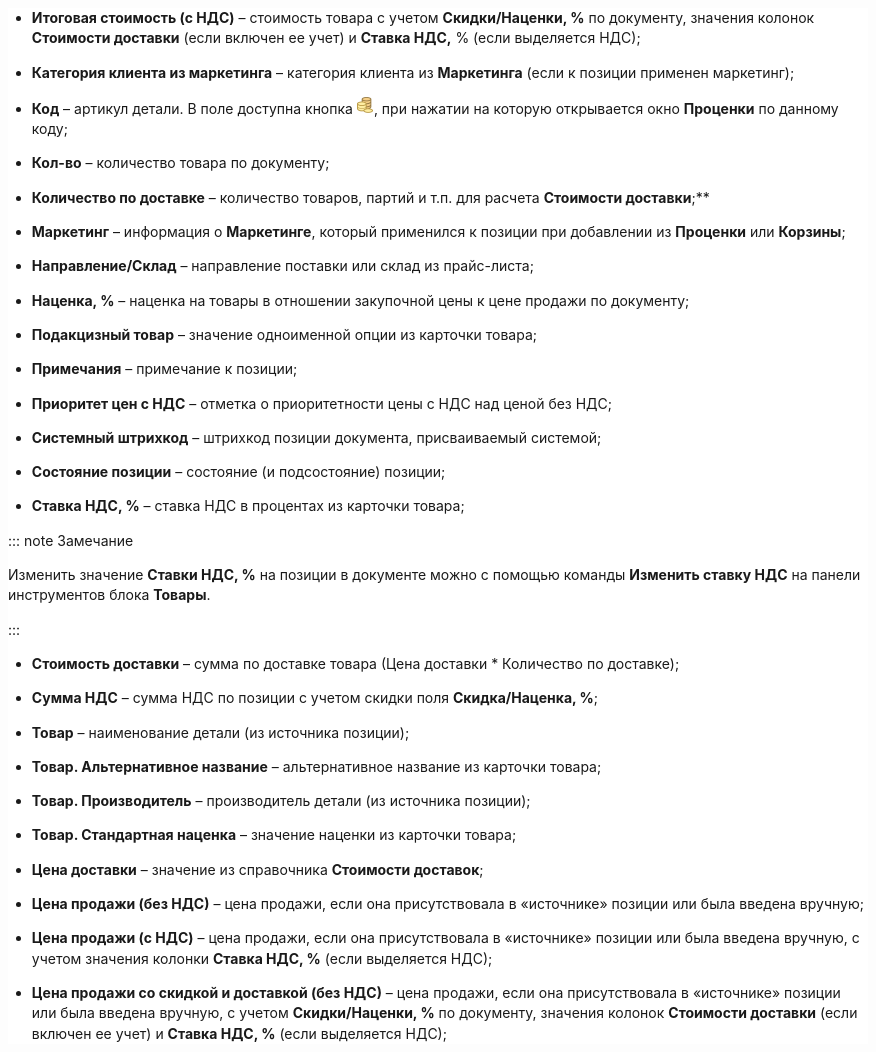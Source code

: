 - **Итоговая стоимость (с НДС)** – стоимость товара с учетом **Скидки/Наценки, %** по документу, значения колонок **Стоимости доставки** (если включен ее учет) и **Ставка НДС,** % (если выделяется НДС);

- **Категория клиента из маркетинга** – категория клиента из **Маркетинга** (если к позиции применен маркетинг);

- **Код**  – артикул детали. В поле доступна кнопка ![](../../assets/specification/Aspose.Words.83ab1c44-6b28-430a-a5f2-4d9e6ba1abd4.761.png), при нажатии на которую открывается окно **Проценки** по данному коду;

- **Кол-во**  – количество товара по документу;

- **Количество по доставке** – количество товаров, партий и т.п. для расчета **Стоимости доставки**;** 

- **Маркетинг** – информация о **Маркетинге**, который применился к позиции при добавлении из **Проценки** или **Корзины**;

- **Направление/Склад** – направление поставки или склад из прайс-листа;

- **Наценка, %** – наценка на товары в отношении закупочной цены к цене продажи по документу;

- **Подакцизный товар** – значение одноименной опции из карточки товара;

- **Примечания** – примечание к позиции;

- **Приоритет цен с НДС** – отметка о приоритетности цены с НДС над ценой без НДС;

- **Системный штрихкод** – штрихкод позиции документа, присваиваемый системой;

- **Состояние позиции** – состояние (и подсостояние) позиции;

- **Ставка НДС, %** – ставка НДС в процентах из карточки товара;

::: note Замечание

Изменить значение **Ставки НДС, %** на позиции в документе можно с помощью команды **Изменить ставку НДС** на панели инструментов блока **Товары**.

:::

- **Стоимость доставки** – сумма по доставке товара (Цена доставки \* Количество по доставке);

- **Сумма НДС** – сумма НДС по позиции с учетом скидки поля **Скидка/Наценка, %**;

- **Товар** – наименование детали (из источника позиции);

- **Товар. Альтернативное название** – альтернативное название из карточки товара;

- **Товар. Производитель** – производитель детали (из источника позиции);

- **Товар. Стандартная наценка** – значение наценки из карточки товара;

- **Цена доставки** – значение из справочника **Стоимости доставок**;

- **Цена продажи (без НДС)** – цена продажи, если она присутствовала в «источнике» позиции или была введена вручную;

- **Цена продажи (с НДС)** – цена продажи, если она присутствовала в «источнике» позиции или была введена вручную, с учетом значения колонки **Ставка НДС, %** (если выделяется НДС);

- **Цена продажи со скидкой и доставкой (без НДС)** – цена продажи, если она присутствовала в «источнике» позиции или была введена вручную, с учетом **Скидки/Наценки, %** по документу, значения колонок **Стоимости доставки** (если включен ее учет) и **Ставка НДС, %** (если выделяется НДС);
